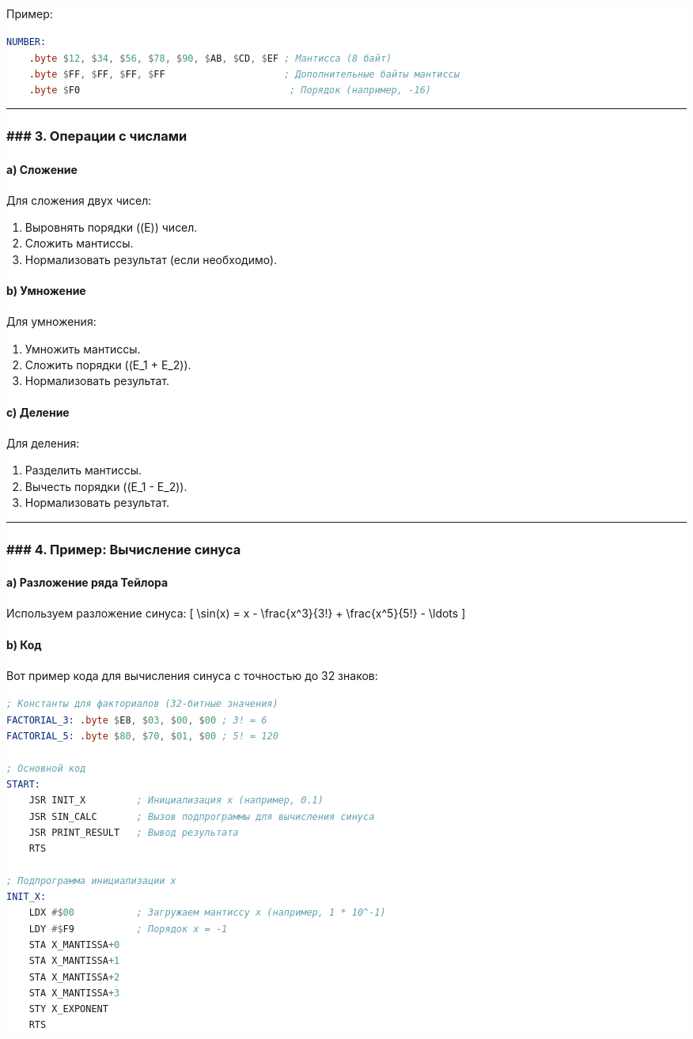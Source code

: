 Пример:
```asm
NUMBER:
    .byte $12, $34, $56, $78, $90, $AB, $CD, $EF ; Мантисса (8 байт)
    .byte $FF, $FF, $FF, $FF                     ; Дополнительные байты мантиссы
    .byte $F0                                     ; Порядок (например, -16)
```

---

### ### 3. **Операции с числами**

#### a) **Сложение**
Для сложения двух чисел:
1. Выровнять порядки (\(E\)) чисел.
2. Сложить мантиссы.
3. Нормализовать результат (если необходимо).

#### b) **Умножение**
Для умножения:
1. Умножить мантиссы.
2. Сложить порядки (\(E_1 + E_2\)).
3. Нормализовать результат.

#### c) **Деление**
Для деления:
1. Разделить мантиссы.
2. Вычесть порядки (\(E_1 - E_2\)).
3. Нормализовать результат.

---

### ### 4. **Пример: Вычисление синуса**

#### a) **Разложение ряда Тейлора**
Используем разложение синуса:
\[
\sin(x) = x - \frac{x^3}{3!} + \frac{x^5}{5!} - \ldots
\]

#### b) **Код**
Вот пример кода для вычисления синуса с точностью до 32 знаков:

```asm
; Константы для факториалов (32-битные значения)
FACTORIAL_3: .byte $E8, $03, $00, $00 ; 3! = 6
FACTORIAL_5: .byte $80, $70, $01, $00 ; 5! = 120

; Основной код
START:
    JSR INIT_X         ; Инициализация x (например, 0.1)
    JSR SIN_CALC       ; Вызов подпрограммы для вычисления синуса
    JSR PRINT_RESULT   ; Вывод результата
    RTS

; Подпрограмма инициализации x
INIT_X:
    LDX #$00           ; Загружаем мантиссу x (например, 1 * 10^-1)
    LDY #$F9           ; Порядок x = -1
    STA X_MANTISSA+0
    STA X_MANTISSA+1
    STA X_MANTISSA+2
    STA X_MANTISSA+3
    STY X_EXPONENT
    RTS
```